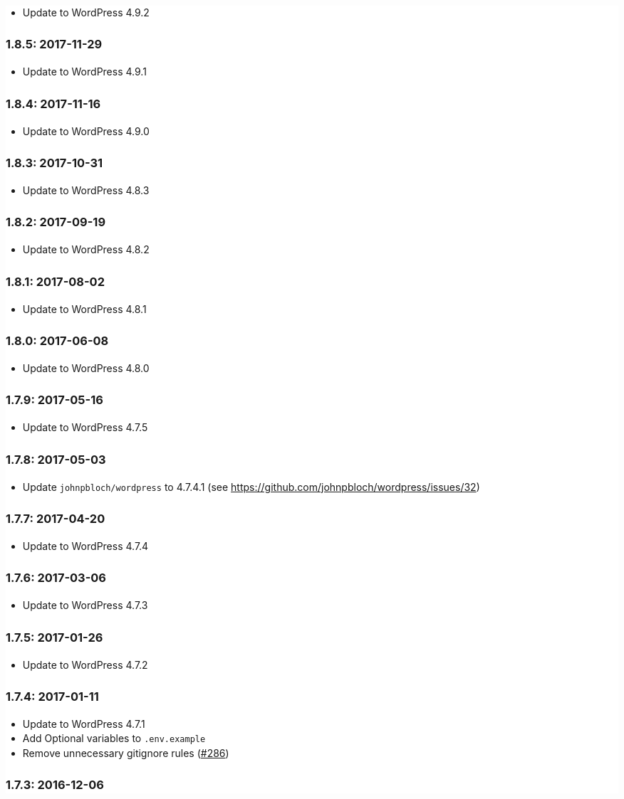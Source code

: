 * Update to WordPress 4.9.2

### 1.8.5: 2017-11-29

* Update to WordPress 4.9.1

### 1.8.4: 2017-11-16

* Update to WordPress 4.9.0

### 1.8.3: 2017-10-31

* Update to WordPress 4.8.3

### 1.8.2: 2017-09-19

* Update to WordPress 4.8.2

### 1.8.1: 2017-08-02

* Update to WordPress 4.8.1

### 1.8.0: 2017-06-08

* Update to WordPress 4.8.0

### 1.7.9: 2017-05-16

* Update to WordPress 4.7.5

### 1.7.8: 2017-05-03

* Update `johnpbloch/wordpress` to 4.7.4.1 (see https://github.com/johnpbloch/wordpress/issues/32)

### 1.7.7: 2017-04-20

* Update to WordPress 4.7.4

### 1.7.6: 2017-03-06

* Update to WordPress 4.7.3

### 1.7.5: 2017-01-26

* Update to WordPress 4.7.2

### 1.7.4: 2017-01-11

* Update to WordPress 4.7.1
* Add Optional variables to `.env.example`
* Remove unnecessary gitignore rules ([#286](https://github.com/roots/bedrock/pull/286))

### 1.7.3: 2016-12-06
